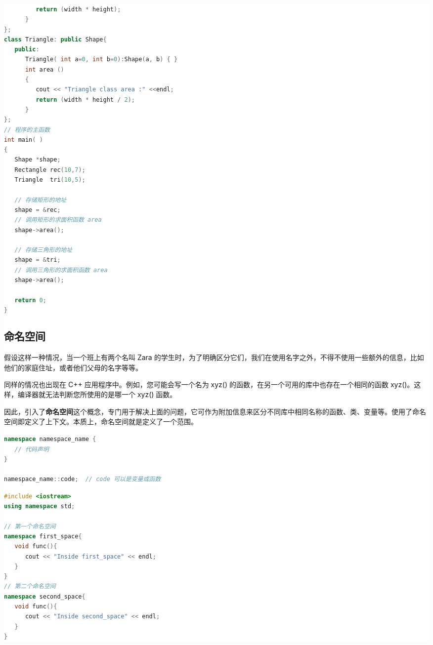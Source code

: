 ```c++
         return (width * height); 
      }
};
class Triangle: public Shape{
   public:
      Triangle( int a=0, int b=0):Shape(a, b) { }
      int area ()
      { 
         cout << "Triangle class area :" <<endl;
         return (width * height / 2); 
      }
};
// 程序的主函数
int main( )
{
   Shape *shape;
   Rectangle rec(10,7);
   Triangle  tri(10,5);

   // 存储矩形的地址
   shape = &rec;
   // 调用矩形的求面积函数 area
   shape->area();

   // 存储三角形的地址
   shape = &tri;
   // 调用三角形的求面积函数 area
   shape->area();
   
   return 0;
}
```

## 命名空间

假设这样一种情况，当一个班上有两个名叫 Zara 的学生时，为了明确区分它们，我们在使用名字之外，不得不使用一些额外的信息，比如他们的家庭住址，或者他们父母的名字等等。

同样的情况也出现在 C++ 应用程序中。例如，您可能会写一个名为 xyz() 的函数，在另一个可用的库中也存在一个相同的函数 xyz()。这样，编译器就无法判断您所使用的是哪一个 xyz() 函数。

因此，引入了**命名空间**这个概念，专门用于解决上面的问题，它可作为附加信息来区分不同库中相同名称的函数、类、变量等。使用了命名空间即定义了上下文。本质上，命名空间就是定义了一个范围。

```c++
namespace namespace_name {
   // 代码声明
}

namespace_name::code;  // code 可以是变量或函数
```

```c++
#include <iostream>
using namespace std;

// 第一个命名空间
namespace first_space{
   void func(){
      cout << "Inside first_space" << endl;
   }
}
// 第二个命名空间
namespace second_space{
   void func(){
      cout << "Inside second_space" << endl;
   }
}
```